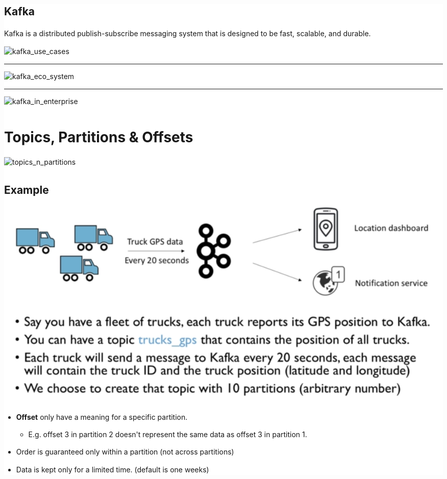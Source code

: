 Kafka
---

Kafka is a distributed publish-subscribe messaging system that is designed to be fast, scalable, and durable.

![kafka_use_cases](./images/kafka_usecases.png)

---

![kafka_eco_system](./images/kafka_eco_system.png)

---

![kafka_in_enterprise](./images/kafka_in_enterprise.png)

# Topics, Partitions & Offsets

![topics_n_partitions](./images/topics_n_partitions.png)

## Example

![topic_example.png](./images/topic_example.png)

- **Offset** only have a meaning for a specific partition.

	-	E.g. offset 3 in partition 2 doesn't represent the same data as offset 3 in partition 1.

- Order is guaranteed only within a partition (not across partitions)

- Data is kept only for a limited time. (default is one weeks)
